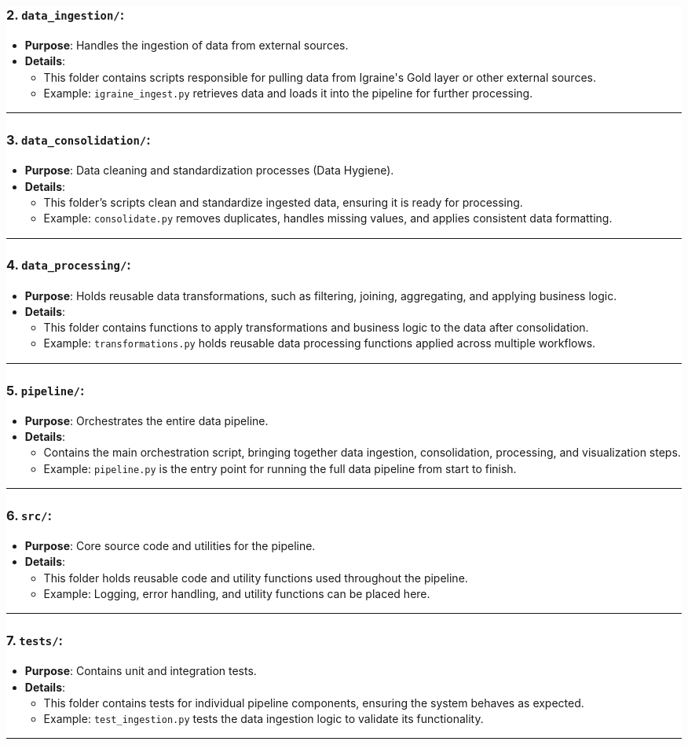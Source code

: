 ### **2. `data_ingestion/`**:
- **Purpose**: Handles the ingestion of data from external sources.
- **Details**:
  - This folder contains scripts responsible for pulling data from Igraine's Gold layer or other external sources.
  - Example: `igraine_ingest.py` retrieves data and loads it into the pipeline for further processing.

---

### **3. `data_consolidation/`**:
- **Purpose**: Data cleaning and standardization processes (Data Hygiene).
- **Details**:
  - This folder’s scripts clean and standardize ingested data, ensuring it is ready for processing.
  - Example: `consolidate.py` removes duplicates, handles missing values, and applies consistent data formatting.

---

### **4. `data_processing/`**:
- **Purpose**: Holds reusable data transformations, such as filtering, joining, aggregating, and applying business logic.
- **Details**:
  - This folder contains functions to apply transformations and business logic to the data after consolidation.
  - Example: `transformations.py` holds reusable data processing functions applied across multiple workflows.

---

### **5. `pipeline/`**:
- **Purpose**: Orchestrates the entire data pipeline.
- **Details**:
  - Contains the main orchestration script, bringing together data ingestion, consolidation, processing, and visualization steps.
  - Example: `pipeline.py` is the entry point for running the full data pipeline from start to finish.

---

### **6. `src/`**:
- **Purpose**: Core source code and utilities for the pipeline.
- **Details**:
  - This folder holds reusable code and utility functions used throughout the pipeline.
  - Example: Logging, error handling, and utility functions can be placed here.

---

### **7. `tests/`**:
- **Purpose**: Contains unit and integration tests.
- **Details**:
  - This folder contains tests for individual pipeline components, ensuring the system behaves as expected.
  - Example: `test_ingestion.py` tests the data ingestion logic to validate its functionality.

---